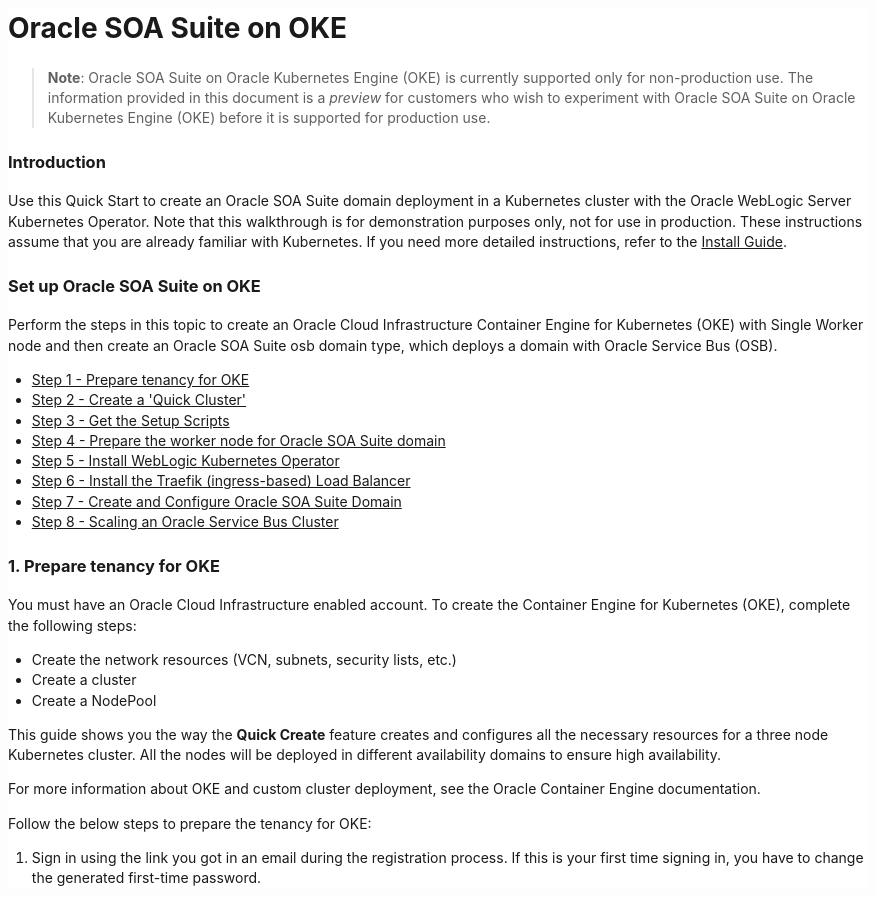 # Oracle SOA Suite on OKE


> **Note**:   Oracle SOA Suite on Oracle Kubernetes Engine (OKE) is currently supported only for non-production use. The information provided in this document is a *preview* for customers who wish to experiment with Oracle SOA Suite on Oracle Kubernetes Engine (OKE) before it is supported for production use.

### Introduction
Use this Quick Start to create an Oracle SOA Suite domain deployment in a Kubernetes cluster with the Oracle WebLogic Server Kubernetes Operator. Note that this walkthrough is for demonstration purposes only, not for use in production.
These instructions assume that you are already familiar with Kubernetes. If you need more detailed instructions,
refer to the [Install Guide](https://oracle.github.io/fmw-kubernetes/soa-domains/installguide/).

### Set up Oracle SOA Suite on OKE

Perform the steps in this topic to create an Oracle Cloud Infrastructure Container Engine for Kubernetes (OKE) with Single Worker node and then create an Oracle SOA Suite osb domain type, which deploys a domain with Oracle Service Bus (OSB).

* [Step 1 - Prepare tenancy for OKE](#1-prepare-tenancy-for-oke)
* [Step 2 - Create a 'Quick Cluster'](#2-create-a-quick-cluster)
* [Step 3 - Get the Setup Scripts](#3-get-the-setup-scripts)
* [Step 4 - Prepare the worker node for Oracle SOA Suite domain](#4-prepare-the-worker-node-for-oracle-soa-suite-domain)
* [Step 5 - Install WebLogic Kubernetes Operator](#5-install-weblogic-kubernetes-operator)
* [Step 6 - Install the Traefik (ingress-based) Load Balancer](#6-install-the-traefik-ingress-based-load-balancer)
* [Step 7 - Create and Configure Oracle SOA Suite Domain](#7-create-and-configure-oracle-soa-suite-domain)
* [Step 8 - Scaling an Oracle Service Bus Cluster](#8-scaling-an-oracle-service-bus-cluster)

### 1. Prepare tenancy for OKE

You must have an Oracle Cloud Infrastructure enabled account.
To create the Container Engine for Kubernetes (OKE), complete the following steps:

* Create the network resources (VCN, subnets, security lists, etc.)
* Create a cluster
* Create a NodePool

This guide shows you the way the **Quick Create** feature creates and configures all the necessary resources for a three node Kubernetes cluster. All the nodes will be deployed in different availability domains to ensure high availability.

For more information about OKE and custom cluster deployment, see the Oracle Container Engine documentation.

Follow the below steps to prepare the tenancy for OKE:

1. Sign in using the link you got in an email during the registration process. If this is your first time signing in, you have to change the generated first-time password.
